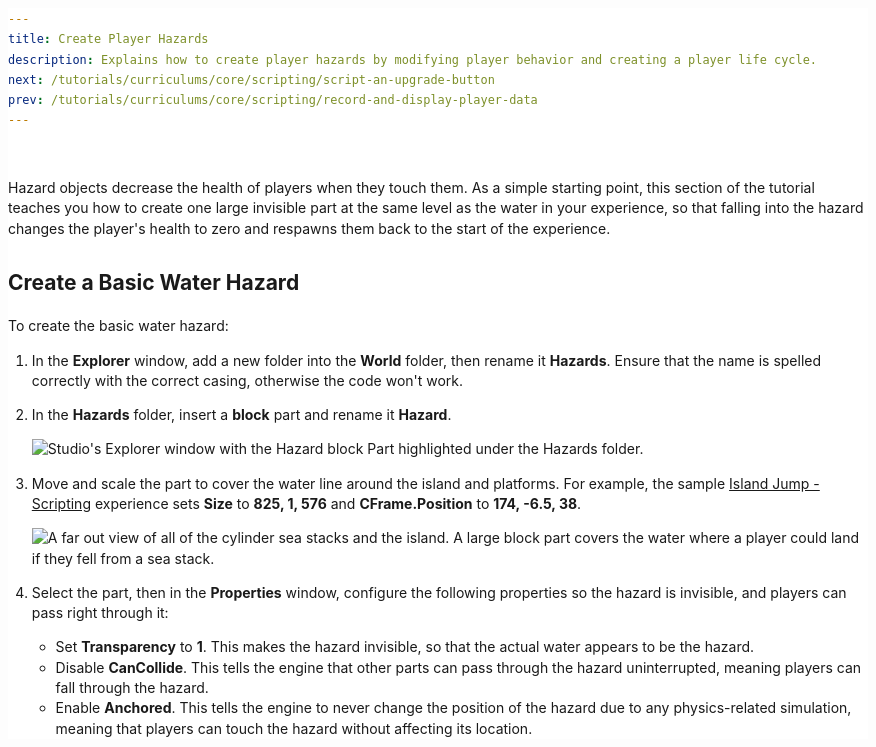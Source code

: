 ```yaml
---
title: Create Player Hazards
description: Explains how to create player hazards by modifying player behavior and creating a player life cycle.
next: /tutorials/curriculums/core/scripting/script-an-upgrade-button
prev: /tutorials/curriculums/core/scripting/record-and-display-player-data
---
```


<iframe width="880" height="495"
src="https://www.youtube-nocookie.com/embed/vlzZm3PQGfQ"
title="YouTube video player" frameborder="0" allow="accelerometer; autoplay;
clipboard-write; encrypted-media; gyroscope; picture-in-picture; web-share"
allowfullscreen></iframe>

<br/>

Hazard objects decrease the health of players when they touch them. As a simple
starting point, this section of the tutorial teaches you how to create one large
invisible part at the same level as the water in your experience, so that falling
into the hazard changes the player's health to zero and respawns them back to the
start of the experience.

## Create a Basic Water Hazard

To create the basic water hazard:

1. In the **Explorer** window, add a new folder into the **World** folder, then rename it **Hazards**.
   Ensure that the name is spelled correctly with the correct casing, otherwise the code won't work.

1. In the **Hazards** folder, insert a **block** part and rename it **Hazard**.

   <img src="../../../../assets/tutorials/create-player-hazards/New-Hazard-Part.png" alt="Studio's Explorer window with the Hazard block Part highlighted under the Hazards folder." width="320" />

1. Move and scale the part to cover the water line around the island and platforms. For example, the
   sample [Island Jump - Scripting](https://www.roblox.com/games/14239042199/Island-Jump-Scripting) experience
   sets **Size** to **825, 1, 576** and **CFrame.Position** to **174, -6.5, 38**.

   <img src="../../../../assets/tutorials/create-player-hazards/Hazard-Part-On-Water.jpg" alt="A far out view of all of the cylinder sea stacks and the island. A large block part covers the water where a player could land if they fell from a sea stack." width="600" />

1. Select the part, then in the **Properties** window, configure the following properties so
   the hazard is invisible, and players can pass right through it:

   - Set **Transparency** to **1**. This makes the hazard invisible, so that the
     actual water appears to be the hazard.
   - Disable **CanCollide**. This tells the engine that other parts can pass
     through the hazard uninterrupted, meaning players can fall through the hazard.
   - Enable **Anchored**. This tells the engine to never change the
     position of the hazard due to any physics-related simulation, meaning that
     players can touch the hazard without affecting its location.
